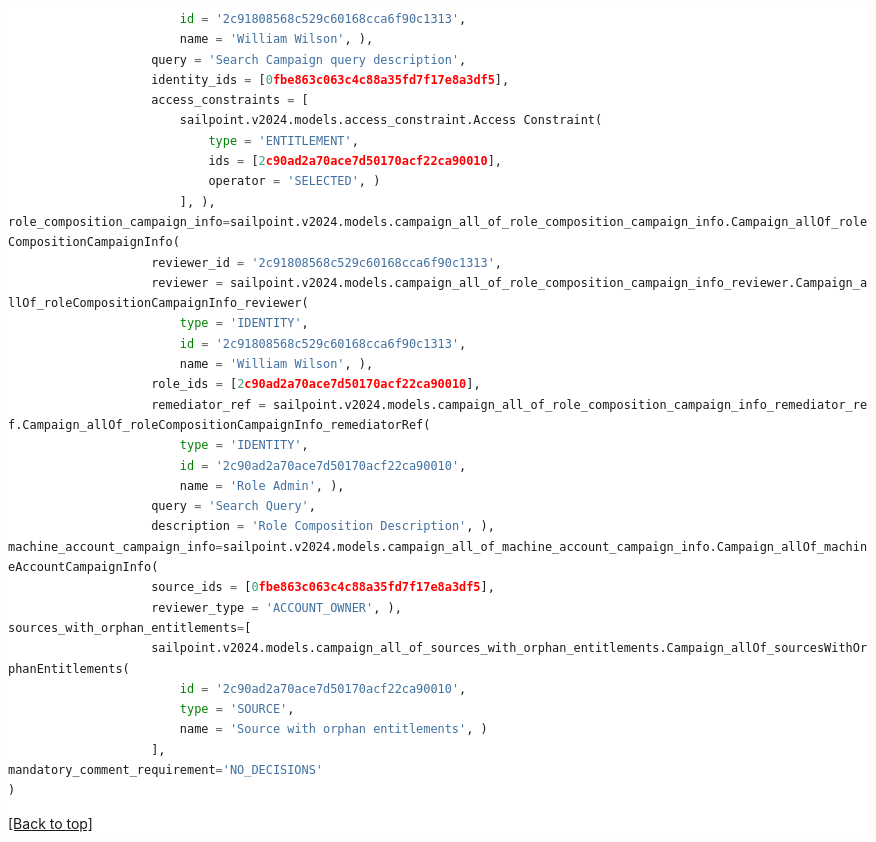 ```python
                        id = '2c91808568c529c60168cca6f90c1313', 
                        name = 'William Wilson', ), 
                    query = 'Search Campaign query description', 
                    identity_ids = [0fbe863c063c4c88a35fd7f17e8a3df5], 
                    access_constraints = [
                        sailpoint.v2024.models.access_constraint.Access Constraint(
                            type = 'ENTITLEMENT', 
                            ids = [2c90ad2a70ace7d50170acf22ca90010], 
                            operator = 'SELECTED', )
                        ], ),
role_composition_campaign_info=sailpoint.v2024.models.campaign_all_of_role_composition_campaign_info.Campaign_allOf_roleCompositionCampaignInfo(
                    reviewer_id = '2c91808568c529c60168cca6f90c1313', 
                    reviewer = sailpoint.v2024.models.campaign_all_of_role_composition_campaign_info_reviewer.Campaign_allOf_roleCompositionCampaignInfo_reviewer(
                        type = 'IDENTITY', 
                        id = '2c91808568c529c60168cca6f90c1313', 
                        name = 'William Wilson', ), 
                    role_ids = [2c90ad2a70ace7d50170acf22ca90010], 
                    remediator_ref = sailpoint.v2024.models.campaign_all_of_role_composition_campaign_info_remediator_ref.Campaign_allOf_roleCompositionCampaignInfo_remediatorRef(
                        type = 'IDENTITY', 
                        id = '2c90ad2a70ace7d50170acf22ca90010', 
                        name = 'Role Admin', ), 
                    query = 'Search Query', 
                    description = 'Role Composition Description', ),
machine_account_campaign_info=sailpoint.v2024.models.campaign_all_of_machine_account_campaign_info.Campaign_allOf_machineAccountCampaignInfo(
                    source_ids = [0fbe863c063c4c88a35fd7f17e8a3df5], 
                    reviewer_type = 'ACCOUNT_OWNER', ),
sources_with_orphan_entitlements=[
                    sailpoint.v2024.models.campaign_all_of_sources_with_orphan_entitlements.Campaign_allOf_sourcesWithOrphanEntitlements(
                        id = '2c90ad2a70ace7d50170acf22ca90010', 
                        type = 'SOURCE', 
                        name = 'Source with orphan entitlements', )
                    ],
mandatory_comment_requirement='NO_DECISIONS'
)

```
[[Back to top]](#) 

